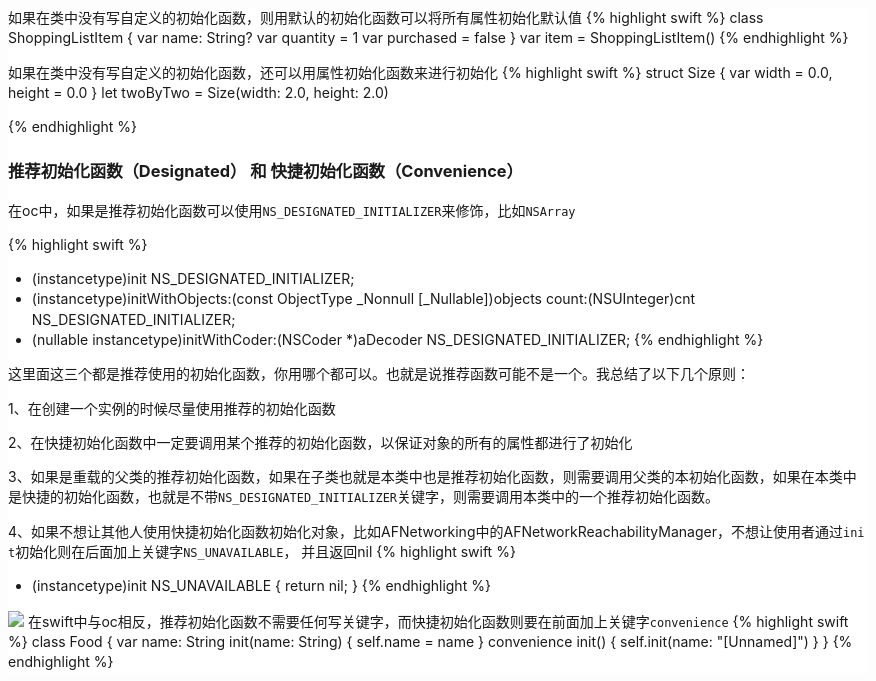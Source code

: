 如果在类中没有写自定义的初始化函数，则用默认的初始化函数可以将所有属性初始化默认值
{% highlight swift %}
class ShoppingListItem {
    var name: String?
    var quantity = 1
    var purchased = false
}
var item = ShoppingListItem()
{% endhighlight %}

如果在类中没有写自定义的初始化函数，还可以用属性初始化函数来进行初始化
{% highlight swift %}
struct Size {
    var width = 0.0, height = 0.0
}
let twoByTwo = Size(width: 2.0, height: 2.0)

{% endhighlight %}

### 推荐初始化函数（Designated） 和 快捷初始化函数（Convenience） 

在oc中，如果是推荐初始化函数可以使用`NS_DESIGNATED_INITIALIZER`来修饰，比如`NSArray`

{% highlight swift %}
- (instancetype)init NS_DESIGNATED_INITIALIZER;
- (instancetype)initWithObjects:(const ObjectType _Nonnull [_Nullable])objects count:(NSUInteger)cnt NS_DESIGNATED_INITIALIZER;
- (nullable instancetype)initWithCoder:(NSCoder *)aDecoder NS_DESIGNATED_INITIALIZER;
{% endhighlight %}

这里面这三个都是推荐使用的初始化函数，你用哪个都可以。也就是说推荐函数可能不是一个。我总结了以下几个原则：

1、在创建一个实例的时候尽量使用推荐的初始化函数

2、在快捷初始化函数中一定要调用某个推荐的初始化函数，以保证对象的所有的属性都进行了初始化

3、如果是重载的父类的推荐初始化函数，如果在子类也就是本类中也是推荐初始化函数，则需要调用父类的本初始化函数，如果在本类中是快捷的初始化函数，也就是不带`NS_DESIGNATED_INITIALIZER`关键字，则需要调用本类中的一个推荐初始化函数。

4、如果不想让其他人使用快捷初始化函数初始化对象，比如AFNetworking中的AFNetworkReachabilityManager，不想让使用者通过`init`初始化则在后面加上关键字`NS_UNAVAILABLE`， 并且返回nil
{% highlight swift %}
- (instancetype)init NS_UNAVAILABLE
{
    return nil;
}
{% endhighlight %}

![](https://developer.apple.com/library/content/documentation/Swift/Conceptual/Swift_Programming_Language/Art/initializerDelegation02_2x.png)
在swift中与oc相反，推荐初始化函数不需要任何写关键字，而快捷初始化函数则要在前面加上关键字`convenience`
{% highlight swift %}
class Food {
    var name: String
    init(name: String) {
        self.name = name
    }
    convenience init() {
        self.init(name: "[Unnamed]")
    }
}
{% endhighlight %}
